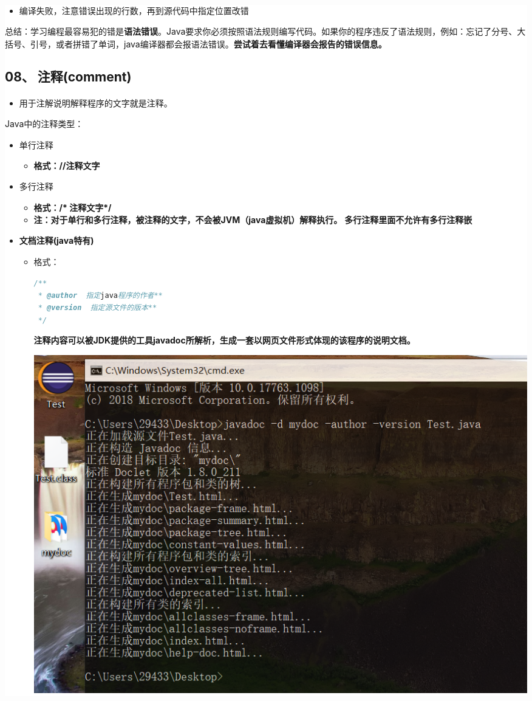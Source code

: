 - 编译失败，注意错误出现的行数，再到源代码中指定位置改错

总结：学习编程最容易犯的错是**语法错误**。Java要求你必须按照语法规则编写代码。如果你的程序违反了语法规则，例如：忘记了分号、大括号、引号，或者拼错了单词，java编译器都会报语法错误。**尝试着去看懂编译器会报告的错误信息。**

## 08、 注释(comment)

- 用于注解说明解释程序的文字就是注释。

Java中的注释类型：

- 单行注释

  - **格式：//注释文字**

- 多行注释

  - **格式：/\* 注释文字\*/**
  - **注：对于单行和多行注释，被注释的文字，不会被JVM（java虚拟机）解释执行。**
    **多行注释里面不允许有多行注释嵌**

- **文档注释(java特有)**

  - 格式：

    ```java
    /**
     * @author  指定java程序的作者**
     * @version  指定源文件的版本**
     */
    ```

    **注释内容可以被JDK提供的工具javadoc所解析，生成一套以网页文件形式体现的该程序的说明文档。**

    ![img](./images/43b57bf97c3e6b2cd0db6e35d5d06a34.png)
